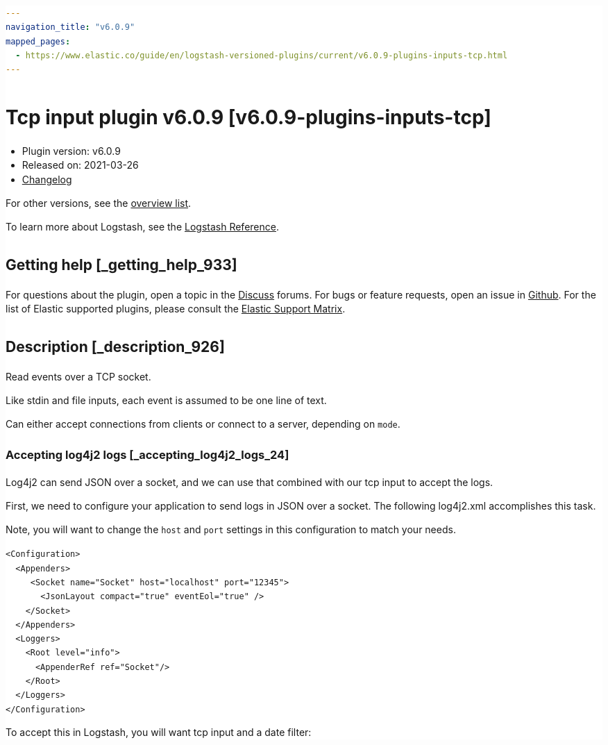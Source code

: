 ```yaml
---
navigation_title: "v6.0.9"
mapped_pages:
  - https://www.elastic.co/guide/en/logstash-versioned-plugins/current/v6.0.9-plugins-inputs-tcp.html
---
```


# Tcp input plugin v6.0.9 [v6.0.9-plugins-inputs-tcp]


* Plugin version: v6.0.9
* Released on: 2021-03-26
* [Changelog](https://github.com/logstash-plugins/logstash-input-tcp/blob/v6.0.9/CHANGELOG.md)

For other versions, see the [overview list](input-tcp-index.md).

To learn more about Logstash, see the [Logstash Reference](logstash://reference/index.md).

## Getting help [_getting_help_933]

For questions about the plugin, open a topic in the [Discuss](http://discuss.elastic.co) forums. For bugs or feature requests, open an issue in [Github](https://github.com/logstash-plugins/logstash-input-tcp). For the list of Elastic supported plugins, please consult the [Elastic Support Matrix](https://www.elastic.co/support/matrix#matrix_logstash_plugins).


## Description [_description_926]

Read events over a TCP socket.

Like stdin and file inputs, each event is assumed to be one line of text.

Can either accept connections from clients or connect to a server, depending on `mode`.

### Accepting log4j2 logs [_accepting_log4j2_logs_24]

Log4j2 can send JSON over a socket, and we can use that combined with our tcp input to accept the logs.

First, we need to configure your application to send logs in JSON over a socket. The following log4j2.xml accomplishes this task.

Note, you will want to change the `host` and `port` settings in this configuration to match your needs.

```
<Configuration>
  <Appenders>
     <Socket name="Socket" host="localhost" port="12345">
       <JsonLayout compact="true" eventEol="true" />
    </Socket>
  </Appenders>
  <Loggers>
    <Root level="info">
      <AppenderRef ref="Socket"/>
    </Root>
  </Loggers>
</Configuration>
```
To accept this in Logstash, you will want tcp input and a date filter:
